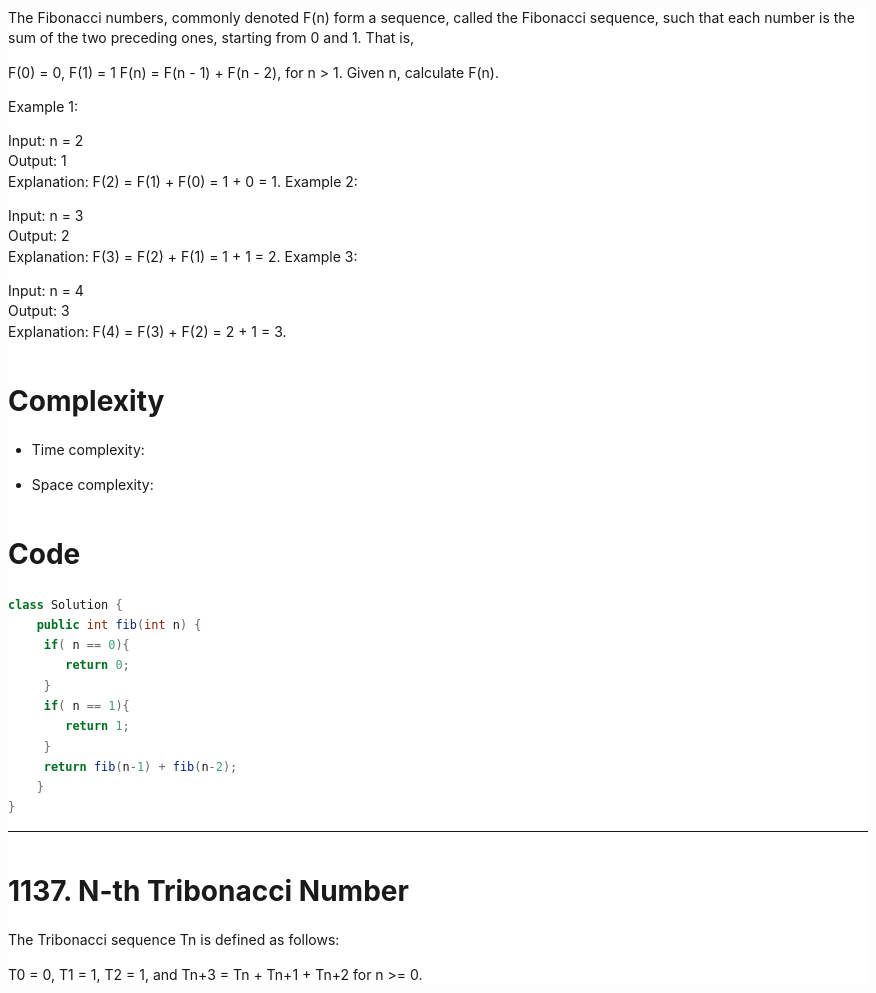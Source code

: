 The Fibonacci numbers, commonly denoted F(n) form a sequence, called the Fibonacci sequence, such that each number is the sum of the two preceding ones, starting from 0 and 1. That is,

F(0) = 0, F(1) = 1
F(n) = F(n - 1) + F(n - 2), for n > 1.
Given n, calculate F(n).

 

Example 1:

Input: n = 2
<br/>Output: 1
<br/>Explanation: F(2) = F(1) + F(0) = 1 + 0 = 1.
Example 2:

Input: n = 3
<br/>Output: 2
<br/>Explanation: F(3) = F(2) + F(1) = 1 + 1 = 2.
Example 3:

Input: n = 4
<br/>Output: 3
<br/>Explanation: F(4) = F(3) + F(2) = 2 + 1 = 3.

# Complexity
- Time complexity:


- Space complexity:


# Code
```java []
class Solution {
    public int fib(int n) {
     if( n == 0){
        return 0;
     }   
     if( n == 1){
        return 1;
     }
     return fib(n-1) + fib(n-2);
    }
}
```

---

# 1137. N-th Tribonacci Number

The Tribonacci sequence Tn is defined as follows: 

T0 = 0, T1 = 1, T2 = 1, and Tn+3 = Tn + Tn+1 + Tn+2 for n >= 0.
